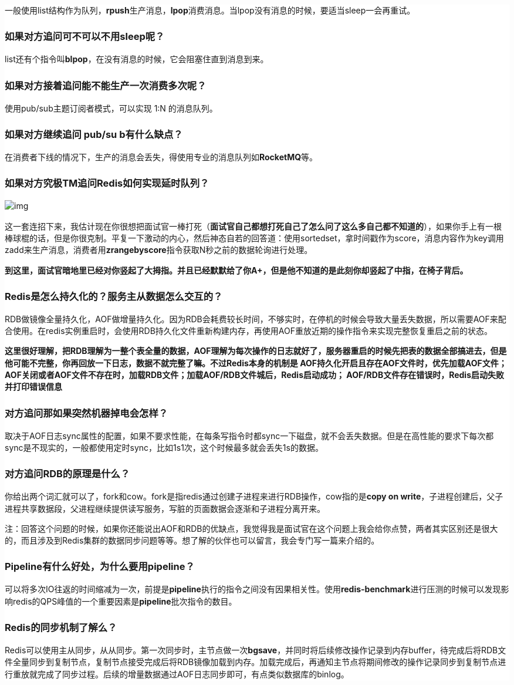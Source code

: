 一般使用list结构作为队列，**rpush**生产消息，**lpop**消费消息。当lpop没有消息的时候，要适当sleep一会再重试。

### 如果对方追问可不可以不用sleep呢？ 

list还有个指令叫**blpop**，在没有消息的时候，它会阻塞住直到消息到来。

### 如果对方接着追问能不能生产一次消费多次呢？ 

使用pub/sub主题订阅者模式，可以实现 1:N 的消息队列。

### 如果对方继续追问 pub/su b有什么缺点？ 

在消费者下线的情况下，生产的消息会丢失，得使用专业的消息队列如**RocketMQ**等。

### 如果对方究极TM追问Redis如何实现延时队列？ 

![img](https://cdn.jsdelivr.net/gh/wuwenyishi/shared@image/2022/04/06/1155-TbElrb.awebp)

这一套连招下来，我估计现在你很想把面试官一棒打死（**面试官自己都想打死自己了怎么问了这么多自己都不知道的**），如果你手上有一根棒球棍的话，但是你很克制。平复一下激动的内心，然后神态自若的回答道：使用sortedset，拿时间戳作为score，消息内容作为key调用zadd来生产消息，消费者用**zrangebyscore**指令获取N秒之前的数据轮询进行处理。

**到这里，面试官暗地里已经对你竖起了大拇指。并且已经默默给了你A+，但是他不知道的是此刻你却竖起了中指，在椅子背后。**

### Redis是怎么持久化的？服务主从数据怎么交互的？ 

RDB做镜像全量持久化，AOF做增量持久化。因为RDB会耗费较长时间，不够实时，在停机的时候会导致大量丢失数据，所以需要AOF来配合使用。在redis实例重启时，会使用RDB持久化文件重新构建内存，再使用AOF重放近期的操作指令来实现完整恢复重启之前的状态。

**这里很好理解，把RDB理解为一整个表全量的数据，AOF理解为每次操作的日志就好了，服务器重启的时候先把表的数据全部搞进去，但是他可能不完整，你再回放一下日志，数据不就完整了嘛。不过Redis本身的机制是 AOF持久化开启且存在AOF文件时，优先加载AOF文件；AOF关闭或者AOF文件不存在时，加载RDB文件；加载AOF/RDB文件城后，Redis启动成功； AOF/RDB文件存在错误时，Redis启动失败并打印错误信息**

### 对方追问那如果突然机器掉电会怎样？ 

取决于AOF日志sync属性的配置，如果不要求性能，在每条写指令时都sync一下磁盘，就不会丢失数据。但是在高性能的要求下每次都sync是不现实的，一般都使用定时sync，比如1s1次，这个时候最多就会丢失1s的数据。

### 对方追问RDB的原理是什么？ 

你给出两个词汇就可以了，fork和cow。fork是指redis通过创建子进程来进行RDB操作，cow指的是**copy on write**，子进程创建后，父子进程共享数据段，父进程继续提供读写服务，写脏的页面数据会逐渐和子进程分离开来。

注：回答这个问题的时候，如果你还能说出AOF和RDB的优缺点，我觉得我是面试官在这个问题上我会给你点赞，两者其实区别还是很大的，而且涉及到Redis集群的数据同步问题等等。想了解的伙伴也可以留言，我会专门写一篇来介绍的。 

### Pipeline有什么好处，为什么要用pipeline？ 

可以将多次IO往返的时间缩减为一次，前提是**pipeline**执行的指令之间没有因果相关性。使用**redis-benchmark**进行压测的时候可以发现影响redis的QPS峰值的一个重要因素是**pipeline**批次指令的数目。

### Redis的同步机制了解么？ 

Redis可以使用主从同步，从从同步。第一次同步时，主节点做一次**bgsave**，并同时将后续修改操作记录到内存buffer，待完成后将RDB文件全量同步到复制节点，复制节点接受完成后将RDB镜像加载到内存。加载完成后，再通知主节点将期间修改的操作记录同步到复制节点进行重放就完成了同步过程。后续的增量数据通过AOF日志同步即可，有点类似数据库的binlog。
